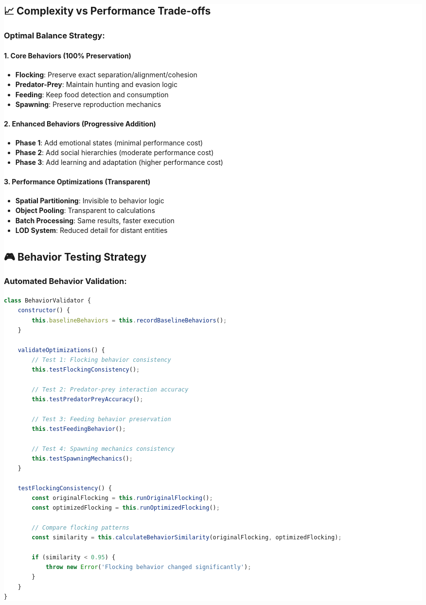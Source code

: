 ## 📈 **Complexity vs Performance Trade-offs**

### **Optimal Balance Strategy:**

#### **1. Core Behaviors (100% Preservation)**
- **Flocking**: Preserve exact separation/alignment/cohesion
- **Predator-Prey**: Maintain hunting and evasion logic
- **Feeding**: Keep food detection and consumption
- **Spawning**: Preserve reproduction mechanics

#### **2. Enhanced Behaviors (Progressive Addition)**
- **Phase 1**: Add emotional states (minimal performance cost)
- **Phase 2**: Add social hierarchies (moderate performance cost)
- **Phase 3**: Add learning and adaptation (higher performance cost)

#### **3. Performance Optimizations (Transparent)**
- **Spatial Partitioning**: Invisible to behavior logic
- **Object Pooling**: Transparent to calculations
- **Batch Processing**: Same results, faster execution
- **LOD System**: Reduced detail for distant entities

## 🎮 **Behavior Testing Strategy**

### **Automated Behavior Validation:**
```javascript
class BehaviorValidator {
    constructor() {
        this.baselineBehaviors = this.recordBaselineBehaviors();
    }
    
    validateOptimizations() {
        // Test 1: Flocking behavior consistency
        this.testFlockingConsistency();
        
        // Test 2: Predator-prey interaction accuracy
        this.testPredatorPreyAccuracy();
        
        // Test 3: Feeding behavior preservation
        this.testFeedingBehavior();
        
        // Test 4: Spawning mechanics consistency
        this.testSpawningMechanics();
    }
    
    testFlockingConsistency() {
        const originalFlocking = this.runOriginalFlocking();
        const optimizedFlocking = this.runOptimizedFlocking();
        
        // Compare flocking patterns
        const similarity = this.calculateBehaviorSimilarity(originalFlocking, optimizedFlocking);
        
        if (similarity < 0.95) {
            throw new Error('Flocking behavior changed significantly');
        }
    }
}
```
